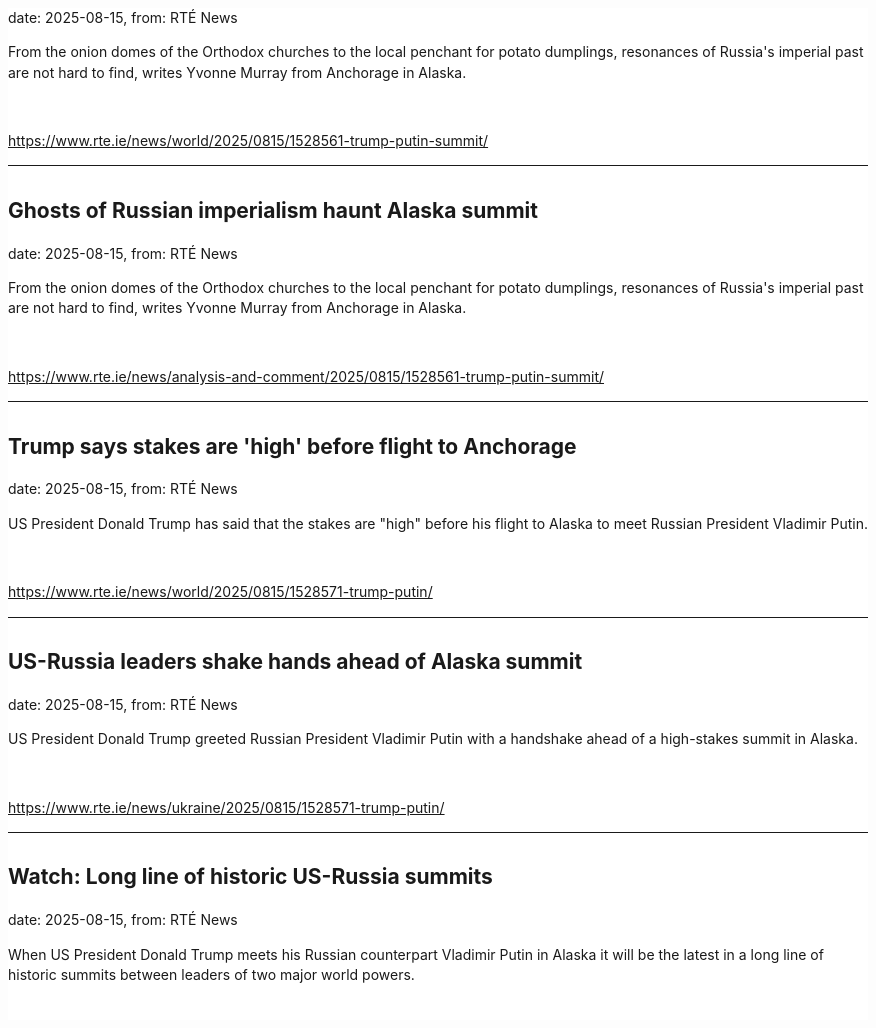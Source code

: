 date: 2025-08-15, from: RTÉ News

From the onion domes of the Orthodox churches to the local penchant for potato dumplings, resonances of Russia's imperial past are not hard to find, writes Yvonne Murray from Anchorage in Alaska. 

<br> 

<https://www.rte.ie/news/world/2025/0815/1528561-trump-putin-summit/>

---

## Ghosts of Russian imperialism haunt Alaska summit

date: 2025-08-15, from: RTÉ News

From the onion domes of the Orthodox churches to the local penchant for potato dumplings, resonances of Russia's imperial past are not hard to find, writes Yvonne Murray from Anchorage in Alaska. 

<br> 

<https://www.rte.ie/news/analysis-and-comment/2025/0815/1528561-trump-putin-summit/>

---

## Trump says stakes are 'high' before flight to Anchorage

date: 2025-08-15, from: RTÉ News

US President Donald Trump has said that the stakes are "high" before his flight to Alaska to meet Russian President Vladimir Putin. 

<br> 

<https://www.rte.ie/news/world/2025/0815/1528571-trump-putin/>

---

## US-Russia leaders shake hands ahead of Alaska summit

date: 2025-08-15, from: RTÉ News

US President Donald Trump greeted Russian President Vladimir Putin with a handshake ahead of a high-stakes summit in Alaska. 

<br> 

<https://www.rte.ie/news/ukraine/2025/0815/1528571-trump-putin/>

---

## Watch: Long line of historic US-Russia summits

date: 2025-08-15, from: RTÉ News

When US President Donald Trump meets his Russian counterpart Vladimir Putin in Alaska it will be the latest in a long line of historic summits between leaders of two major world powers. 

<br> 

